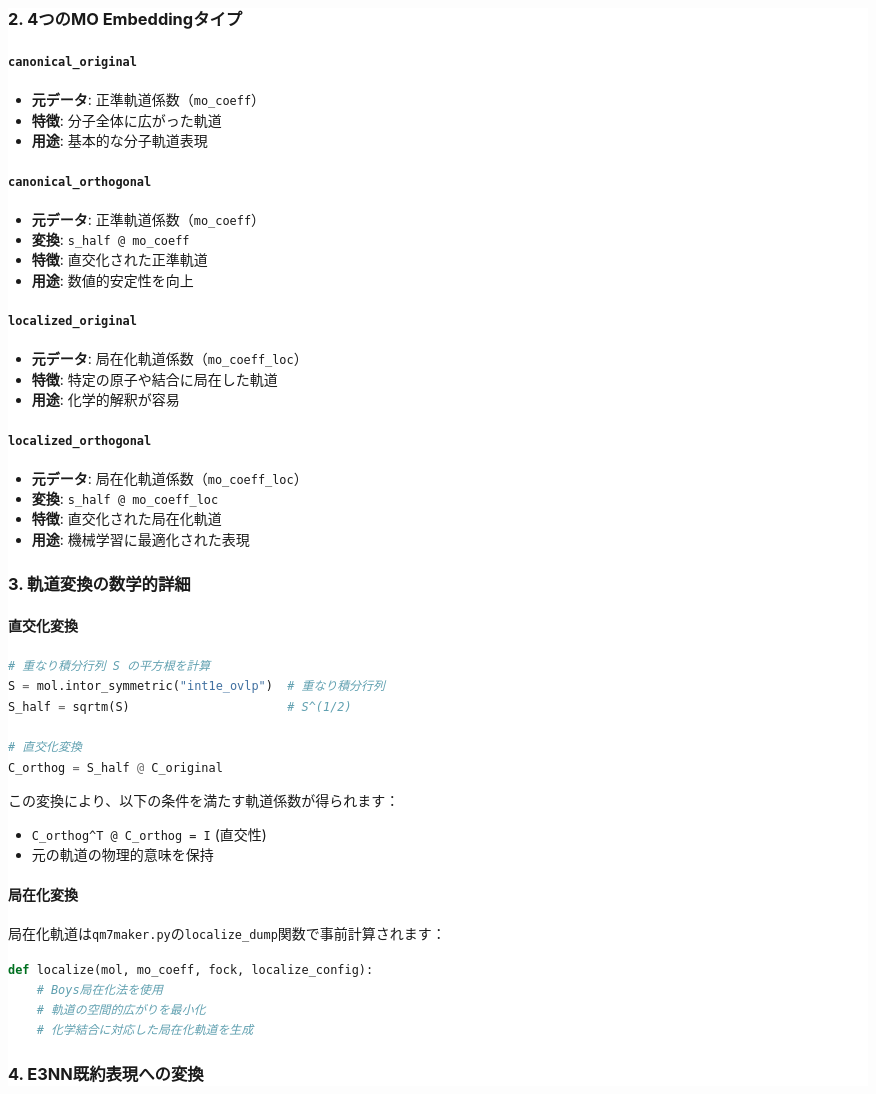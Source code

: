 ### 2. 4つのMO Embeddingタイプ

#### `canonical_original`
- **元データ**: 正準軌道係数（`mo_coeff`）
- **特徴**: 分子全体に広がった軌道
- **用途**: 基本的な分子軌道表現

#### `canonical_orthogonal`
- **元データ**: 正準軌道係数（`mo_coeff`）
- **変換**: `s_half @ mo_coeff`
- **特徴**: 直交化された正準軌道
- **用途**: 数値的安定性を向上

#### `localized_original`
- **元データ**: 局在化軌道係数（`mo_coeff_loc`）
- **特徴**: 特定の原子や結合に局在した軌道
- **用途**: 化学的解釈が容易

#### `localized_orthogonal`
- **元データ**: 局在化軌道係数（`mo_coeff_loc`）
- **変換**: `s_half @ mo_coeff_loc`
- **特徴**: 直交化された局在化軌道
- **用途**: 機械学習に最適化された表現

### 3. 軌道変換の数学的詳細

#### 直交化変換
```python
# 重なり積分行列 S の平方根を計算
S = mol.intor_symmetric("int1e_ovlp")  # 重なり積分行列
S_half = sqrtm(S)                      # S^(1/2)

# 直交化変換
C_orthog = S_half @ C_original
```

この変換により、以下の条件を満たす軌道係数が得られます：
- `C_orthog^T @ C_orthog = I` (直交性)
- 元の軌道の物理的意味を保持

#### 局在化変換
局在化軌道は`qm7maker.py`の`localize_dump`関数で事前計算されます：

```python
def localize(mol, mo_coeff, fock, localize_config):
    # Boys局在化法を使用
    # 軌道の空間的広がりを最小化
    # 化学結合に対応した局在化軌道を生成
```

### 4. E3NN既約表現への変換
